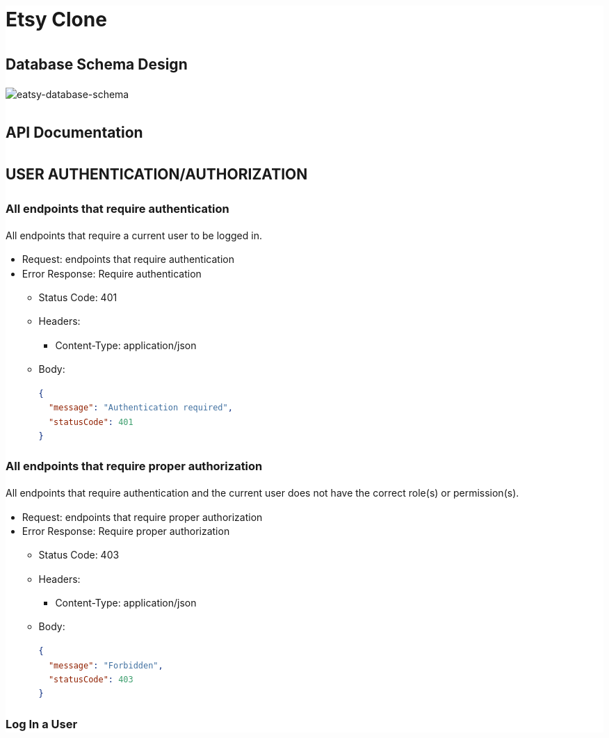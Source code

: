 # Etsy Clone

## Database Schema Design

![eatsy-database-schema]()

## API Documentation

## USER AUTHENTICATION/AUTHORIZATION

### All endpoints that require authentication

All endpoints that require a current user to be logged in.

* Request: endpoints that require authentication
* Error Response: Require authentication
  * Status Code: 401
  * Headers:
    * Content-Type: application/json
  * Body:

    ```json
    {
      "message": "Authentication required",
      "statusCode": 401
    }
    ```

### All endpoints that require proper authorization

All endpoints that require authentication and the current user does not have the
correct role(s) or permission(s).

* Request: endpoints that require proper authorization
* Error Response: Require proper authorization
  * Status Code: 403
  * Headers:
    * Content-Type: application/json
  * Body:

    ```json
    {
      "message": "Forbidden",
      "statusCode": 403
    }
    ```


### Log In a User
